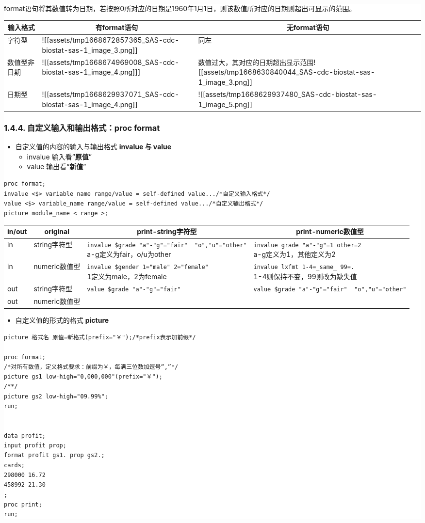 
format语句将其数值转为日期，若按照0所对应的日期是1960年1月1日，则该数值所对应的日期则超出可显示的范围。

| 输入格式     | 有format语句                               | 无format语句                                |
| ------------ | ------------------------------------------- | ------------------------------------------- |
| 字符型       | ![[assets/tmp1668672857365_SAS-cdc-biostat-sas-1_image_3.png]] | 同左                                        |
| 数值型非日期 |![[assets/tmp1668674969008_SAS-cdc-biostat-sas-1_image_4.png]]] | 数值过大，其对应的日期超出显示范围![[assets/tmp1668630840044_SAS-cdc-biostat-sas-1_image_3.png]] |
| 日期型 | ![[assets/tmp1668629937071_SAS-cdc-biostat-sas-1_image_4.png]]| ![[assets/tmp1668629937480_SAS-cdc-biostat-sas-1_image_5.png]]  |



<a id="markdown-144-自定义输入和输出格式proc--format" name="144-自定义输入和输出格式proc--format"></a>
### 1.4.4. 自定义输入和输出格式：proc  format

- 自定义值的内容的输入与输出格式 **invalue 与 value**
	- invalue 输入看“**原值**”
	- value 输出看“**新值**”

```sas
proc format;
invalue <$> variable_name range/value = self-defined value.../*自定义输入格式*/
value <$> variable_name range/value = self-defined value.../*自定义输出格式*/
picture module_name < range >;
```

| in/out | original      | print-string字符型                                                              | print-numeric数值型                                                |
| ------ | ------------- | ------------------------------------------------------------------------------- | ------------------------------------------------------------------ |
| in     | string字符型  | `invalue $grade "a"-"g"="fair"  "o","u"="other"` <br> a-g定义为fair，o/u为other | `invalue grade "a"-"g"=1 other=2` <br>a-g定义为1，其他定义为2      |
| in     | numeric数值型 | `invalue $gender 1="male" 2="female"` <br> 1定义为male，2为female               | `invalue lxfmt 1-4=_same_ 99=.`  <br>1-4则保持不变，99则改为缺失值 |
| out    | string字符型  | `value $grade "a"-"g"="fair" `                                                  | `value $grade "a"-"g"="fair"  "o","u"="other"`              |
| out    | numeric数值型 |                                                                                 |                                                                    |


- 自定义值的形式的格式 **picture**

```sas
picture 格式名 原值=新格式(prefix="￥");/*prefix表示加前缀*/

proc format;
/*对所有数值，定义格式要求：前缀为￥，每满三位数加逗号“,”*/
picture gs1 low-high="0,000,000"(prefix="￥");
/**/
picture gs2 low-high="09.99%";
run;


data profit;
input profit prop;
format profit gs1. prop gs2.;
cards;
298000 16.72
458992 21.30
;
proc print;
run;

```
